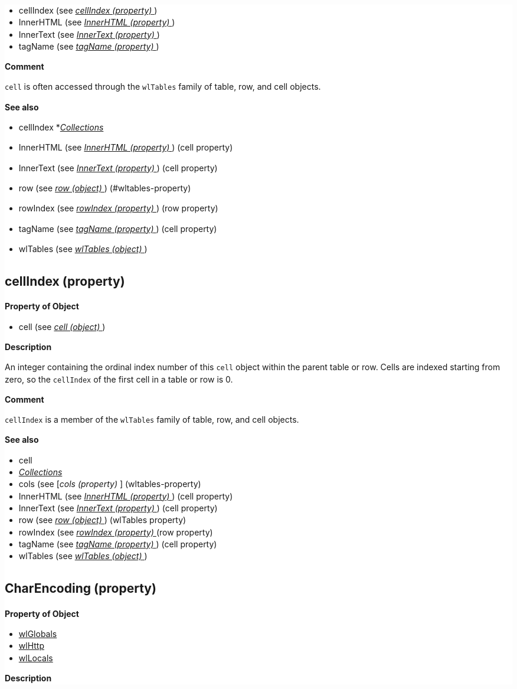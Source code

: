 * cellIndex (see [*cellIndex (property)* ](#cellindex-property))
* InnerHTML (see [*InnerHTML (property)* ](#innerhtml-property))
* InnerText (see [*InnerText (property)* ](#innertext-property))
* tagName (see [*tagName (property)* ](#tagname-property))

**Comment**

`cell` is often accessed through the `wlTables` family of table, row, and cell objects.

**See also**

* cellIndex
*[*Collections* ](using_javascript_ref.md#collections)

* InnerHTML (see [*InnerHTML (property)* ](#innerhtml-property)) (cell property)
* InnerText (see [*InnerText (property)* ](#innertext-property)) (cell property)
* row (see [*row (object)* ](#row-object)) (#wltables-property)
* rowIndex (see [*rowIndex (property)* ](#rowindex-property)) (row property)
* tagName (see [*tagName (property)* ](#tagname-property)) (cell property)
* wlTables (see [*wlTables (object)* ](#wltables-object))

## cellIndex (property)

**Property of Object**

* cell (see [*cell (object)* ](#cell-object))

**Description**

An integer containing the ordinal index number of this `cell` object within the parent table or row. Cells are indexed starting from zero, so the `cellIndex` of the first cell in a table or row is 0.

**Comment**

`cellIndex` is a member of the `wlTables` family of table, row, and cell objects.

**See also**

* cell
* [*Collections* ](./using_javascript_ref.md#collections)
* cols (see [*cols (property)* ] (wltables-property)
* InnerHTML (see [*InnerHTML (property)* ](#)) (cell property)
* InnerText (see [*InnerText (property)* ](#innertext-property)) (cell property)
* row (see [*row (object)* ](#row-object)) (wlTables property)
* rowIndex (see [*rowIndex (property)* ](#rowindex-property) (row property)
* tagName (see [*tagName (property)* ](#tagname-property)) (cell property)
* wlTables (see [*wlTables (object)* ](#wltables-object))

## CharEncoding (property)

**Property of Object**

* [wlGlobals](#wlglobals-object)
* [wlHttp](#wlhttp-object)
* [wlLocals](#wllocals-object)

**Description**
